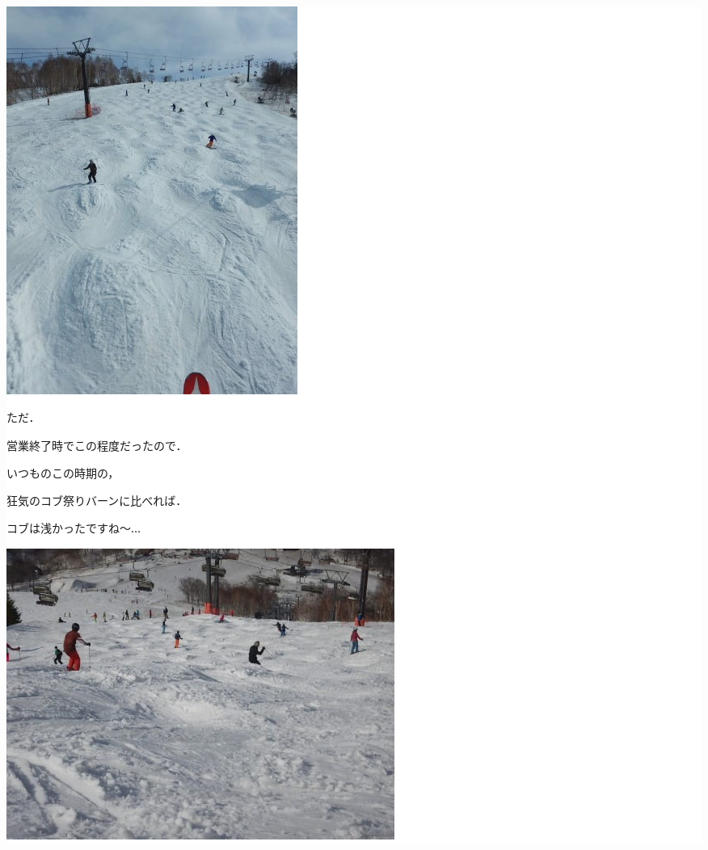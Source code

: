 ![76d0ae036f6d237aa5127c851ddfbc6c.jpg](images/76d0ae036f6d237aa5127c851ddfbc6c.jpg)




ただ．


営業終了時でこの程度だったので．


いつものこの時期の，


狂気のコブ祭りバーンに比べれば．


コブは浅かったですね～…




![a402426e9b2ca7340a03a71402b81300.jpg](images/a402426e9b2ca7340a03a71402b81300.jpg)
